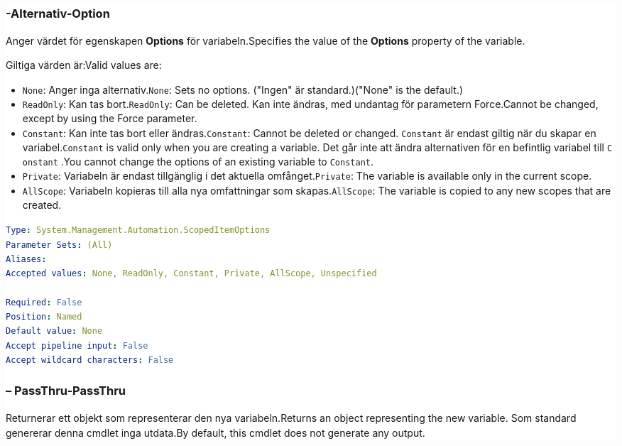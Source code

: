 ### <span data-ttu-id="58a08-144">-Alternativ</span><span class="sxs-lookup"><span data-stu-id="58a08-144">-Option</span></span>

<span data-ttu-id="58a08-145">Anger värdet för egenskapen **Options** för variabeln.</span><span class="sxs-lookup"><span data-stu-id="58a08-145">Specifies the value of the **Options** property of the variable.</span></span>

<span data-ttu-id="58a08-146">Giltiga värden är:</span><span class="sxs-lookup"><span data-stu-id="58a08-146">Valid values are:</span></span>

- <span data-ttu-id="58a08-147">`None`: Anger inga alternativ.</span><span class="sxs-lookup"><span data-stu-id="58a08-147">`None`: Sets no options.</span></span> <span data-ttu-id="58a08-148">("Ingen" är standard.)</span><span class="sxs-lookup"><span data-stu-id="58a08-148">("None" is the default.)</span></span>
- <span data-ttu-id="58a08-149">`ReadOnly`: Kan tas bort.</span><span class="sxs-lookup"><span data-stu-id="58a08-149">`ReadOnly`: Can be deleted.</span></span> <span data-ttu-id="58a08-150">Kan inte ändras, med undantag för parametern Force.</span><span class="sxs-lookup"><span data-stu-id="58a08-150">Cannot be changed, except by using the Force parameter.</span></span>
- <span data-ttu-id="58a08-151">`Constant`: Kan inte tas bort eller ändras.</span><span class="sxs-lookup"><span data-stu-id="58a08-151">`Constant`: Cannot be deleted or changed.</span></span> <span data-ttu-id="58a08-152">`Constant` är endast giltig när du skapar en variabel.</span><span class="sxs-lookup"><span data-stu-id="58a08-152">`Constant` is valid only when you are creating a variable.</span></span> <span data-ttu-id="58a08-153">Det går inte att ändra alternativen för en befintlig variabel till `Constant` .</span><span class="sxs-lookup"><span data-stu-id="58a08-153">You cannot change the options of an existing variable to `Constant`.</span></span>
- <span data-ttu-id="58a08-154">`Private`: Variabeln är endast tillgänglig i det aktuella omfånget.</span><span class="sxs-lookup"><span data-stu-id="58a08-154">`Private`: The variable is available only in the current scope.</span></span>
- <span data-ttu-id="58a08-155">`AllScope`: Variabeln kopieras till alla nya omfattningar som skapas.</span><span class="sxs-lookup"><span data-stu-id="58a08-155">`AllScope`: The variable is copied to any new scopes that are created.</span></span>

```yaml
Type: System.Management.Automation.ScopedItemOptions
Parameter Sets: (All)
Aliases:
Accepted values: None, ReadOnly, Constant, Private, AllScope, Unspecified

Required: False
Position: Named
Default value: None
Accept pipeline input: False
Accept wildcard characters: False
```

### <span data-ttu-id="58a08-156">– PassThru</span><span class="sxs-lookup"><span data-stu-id="58a08-156">-PassThru</span></span>

<span data-ttu-id="58a08-157">Returnerar ett objekt som representerar den nya variabeln.</span><span class="sxs-lookup"><span data-stu-id="58a08-157">Returns an object representing the new variable.</span></span> <span data-ttu-id="58a08-158">Som standard genererar denna cmdlet inga utdata.</span><span class="sxs-lookup"><span data-stu-id="58a08-158">By default, this cmdlet does not generate any output.</span></span>
